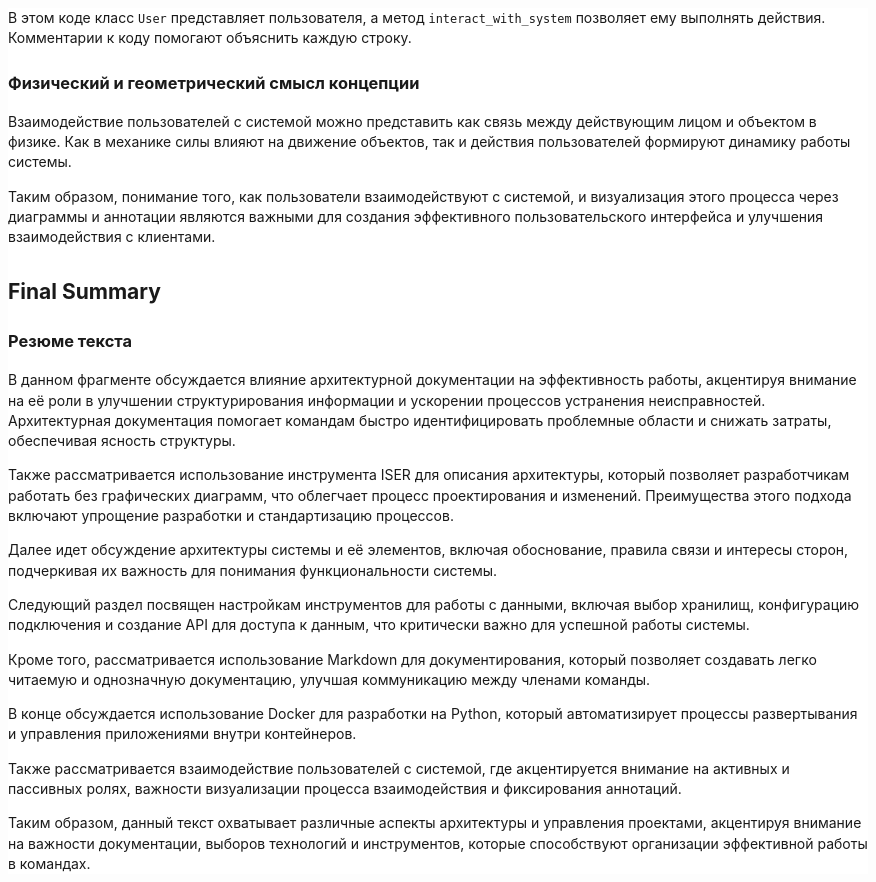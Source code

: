 ```python
```

В этом коде класс `User` представляет пользователя, а метод `interact_with_system` позволяет ему выполнять действия. Комментарии к коду помогают объяснить каждую строку.

### Физический и геометрический смысл концепции

Взаимодействие пользователей с системой можно представить как связь между действующим лицом и объектом в физике. Как в механике силы влияют на движение объектов, так и действия пользователей формируют динамику работы системы.

Таким образом, понимание того, как пользователи взаимодействуют с системой, и визуализация этого процесса через диаграммы и аннотации являются важными для создания эффективного пользовательского интерфейса и улучшения взаимодействия с клиентами.

## Final Summary
### Резюме текста

В данном фрагменте обсуждается влияние архитектурной документации на эффективность работы, акцентируя внимание на её роли в улучшении структурирования информации и ускорении процессов устранения неисправностей. Архитектурная документация помогает командам быстро идентифицировать проблемные области и снижать затраты, обеспечивая ясность структуры.

Также рассматривается использование инструмента ISER для описания архитектуры, который позволяет разработчикам работать без графических диаграмм, что облегчает процесс проектирования и изменений. Преимущества этого подхода включают упрощение разработки и стандартизацию процессов.

Далее идет обсуждение архитектуры системы и её элементов, включая обоснование, правила связи и интересы сторон, подчеркивая их важность для понимания функциональности системы.

Следующий раздел посвящен настройкам инструментов для работы с данными, включая выбор хранилищ, конфигурацию подключения и создание API для доступа к данным, что критически важно для успешной работы системы.

Кроме того, рассматривается использование Markdown для документирования, который позволяет создавать легко читаемую и однозначную документацию, улучшая коммуникацию между членами команды.

В конце обсуждается использование Docker для разработки на Python, который автоматизирует процессы развертывания и управления приложениями внутри контейнеров.

Также рассматривается взаимодействие пользователей с системой, где акцентируется внимание на активных и пассивных ролях, важности визуализации процесса взаимодействия и фиксирования аннотаций.

Таким образом, данный текст охватывает различные аспекты архитектуры и управления проектами, акцентируя внимание на важности документации, выборов технологий и инструментов, которые способствуют организации эффективной работы в командах.
